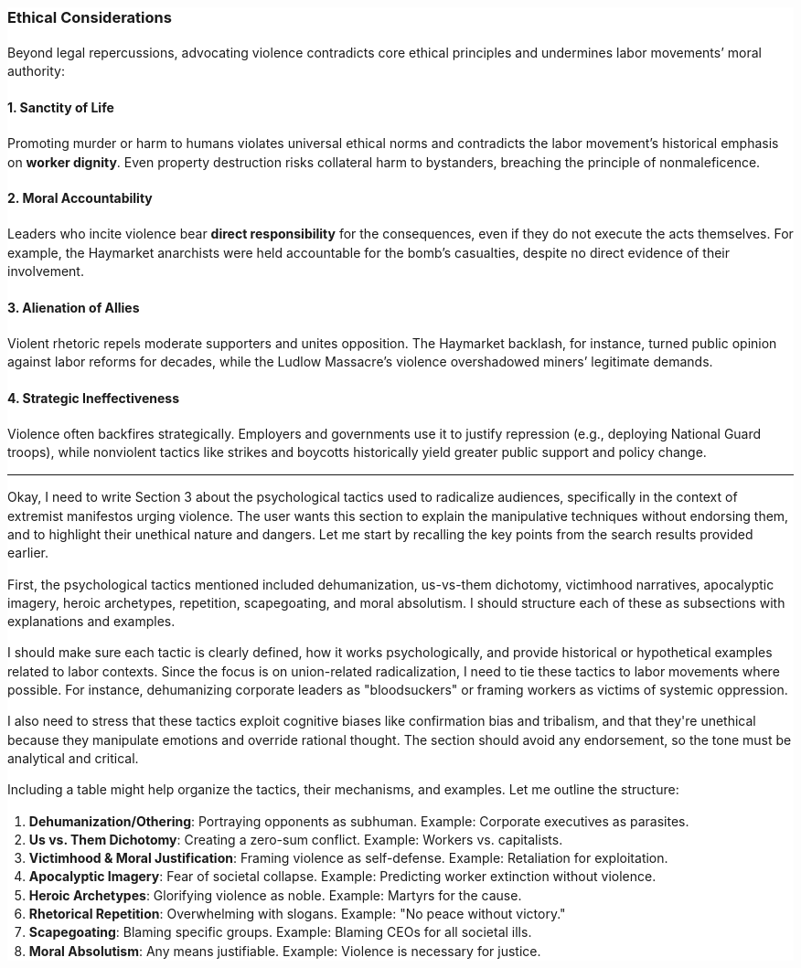 ### Ethical Considerations  
Beyond legal repercussions, advocating violence contradicts core ethical principles and undermines labor movements’ moral authority:  

#### **1. Sanctity of Life**  
Promoting murder or harm to humans violates universal ethical norms and contradicts the labor movement’s historical emphasis on **worker dignity**. Even property destruction risks collateral harm to bystanders, breaching the principle of nonmaleficence.  

#### **2. Moral Accountability**  
Leaders who incite violence bear **direct responsibility** for the consequences, even if they do not execute the acts themselves. For example, the Haymarket anarchists were held accountable for the bomb’s casualties, despite no direct evidence of their involvement.  

#### **3. Alienation of Allies**  
Violent rhetoric repels moderate supporters and unites opposition. The Haymarket backlash, for instance, turned public opinion against labor reforms for decades, while the Ludlow Massacre’s violence overshadowed miners’ legitimate demands.  

#### **4. Strategic Ineffectiveness**  
Violence often backfires strategically. Employers and governments use it to justify repression (e.g., deploying National Guard troops), while nonviolent tactics like strikes and boycotts historically yield greater public support and policy change.  

---


Okay, I need to write Section 3 about the psychological tactics used to radicalize audiences, specifically in the context of extremist manifestos urging violence. The user wants this section to explain the manipulative techniques without endorsing them, and to highlight their unethical nature and dangers. Let me start by recalling the key points from the search results provided earlier.

First, the psychological tactics mentioned included dehumanization, us-vs-them dichotomy, victimhood narratives, apocalyptic imagery, heroic archetypes, repetition, scapegoating, and moral absolutism. I should structure each of these as subsections with explanations and examples.

I should make sure each tactic is clearly defined, how it works psychologically, and provide historical or hypothetical examples related to labor contexts. Since the focus is on union-related radicalization, I need to tie these tactics to labor movements where possible. For instance, dehumanizing corporate leaders as "bloodsuckers" or framing workers as victims of systemic oppression.

I also need to stress that these tactics exploit cognitive biases like confirmation bias and tribalism, and that they're unethical because they manipulate emotions and override rational thought. The section should avoid any endorsement, so the tone must be analytical and critical.

Including a table might help organize the tactics, their mechanisms, and examples. Let me outline the structure:

1. **Dehumanization/Othering**: Portraying opponents as subhuman. Example: Corporate executives as parasites.
2. **Us vs. Them Dichotomy**: Creating a zero-sum conflict. Example: Workers vs. capitalists.
3. **Victimhood & Moral Justification**: Framing violence as self-defense. Example: Retaliation for exploitation.
4. **Apocalyptic Imagery**: Fear of societal collapse. Example: Predicting worker extinction without violence.
5. **Heroic Archetypes**: Glorifying violence as noble. Example: Martyrs for the cause.
6. **Rhetorical Repetition**: Overwhelming with slogans. Example: "No peace without victory."
7. **Scapegoating**: Blaming specific groups. Example: Blaming CEOs for all societal ills.
8. **Moral Absolutism**: Any means justifiable. Example: Violence is necessary for justice.
